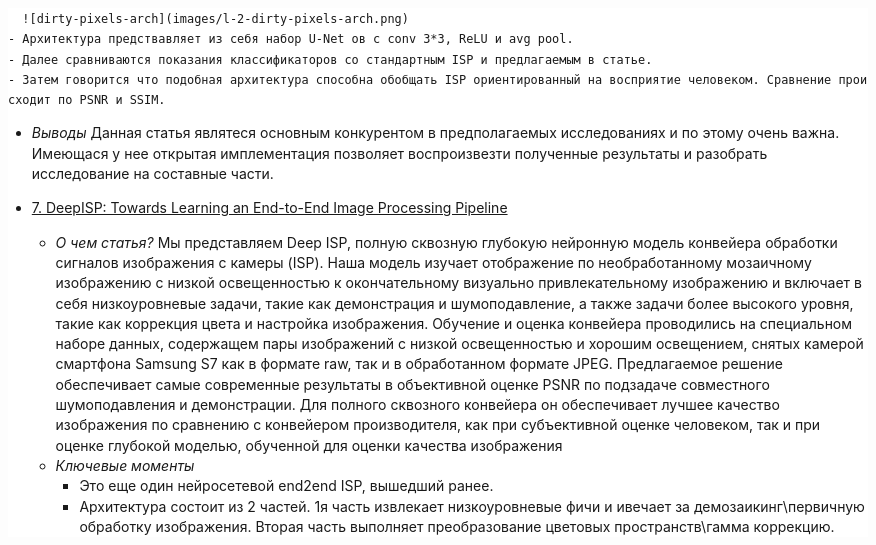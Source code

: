       ![dirty-pixels-arch](images/l-2-dirty-pixels-arch.png)
    - Архитектура предствавляет из себя набор U-Net ов с conv 3*3, ReLU и avg pool.
    - Далее сравниваются показания классификаторов со стандартным ISP и предлагаемым в статье.
    - Затем говорится что подобная архитектура способна обобщать ISP ориентированный на восприятие человеком. Сравнение происходит по PSNR и SSIM. 
  - *Выводы*
    Данная статья являтеся основным конкурентом в предполагаемых исследованиях и по этому очень важна. Имеющася у нее открытая имплементация позволяет воспроизвезти полученные результаты и разобрать исследование на составные части.

- [7. DeepISP: Towards Learning an End-to-End Image Processing Pipeline](https://arxiv.org/pdf/1801.06724.pdf)
  
  - *O чем статья?*
    Мы представляем Deep ISP, полную сквозную глубокую нейронную модель конвейера обработки сигналов изображения с камеры (ISP). Наша модель изучает отображение по необработанному мозаичному изображению с низкой освещенностью к окончательному визуально привлекательному изображению и включает в себя низкоуровневые задачи, такие как демонстрация и шумоподавление, а также задачи более высокого уровня, такие как коррекция цвета и настройка изображения. Обучение и оценка конвейера проводились на специальном наборе данных, содержащем пары изображений с низкой освещенностью и хорошим освещением, снятых камерой смартфона Samsung S7 как в формате raw, так и в обработанном формате JPEG. Предлагаемое решение обеспечивает самые современные результаты в объективной оценке PSNR по подзадаче совместного шумоподавления и демонстрации. Для полного сквозного конвейера он обеспечивает лучшее качество изображения по сравнению с конвейером производителя, как при субъективной оценке человеком, так и при оценке глубокой моделью, обученной для оценки качества изображения
  - *Ключевые моменты*
    - Это еще один нейросетевой end2end ISP, вышедший ранее.
    - Архитектура состоит из 2 частей. 1я часть извлекает низкоуровневые фичи и ивечает за демозаикинг\первичную обработку изображения. Вторая часть выполняет преобразование цветовых пространств\гамма коррекцию. 